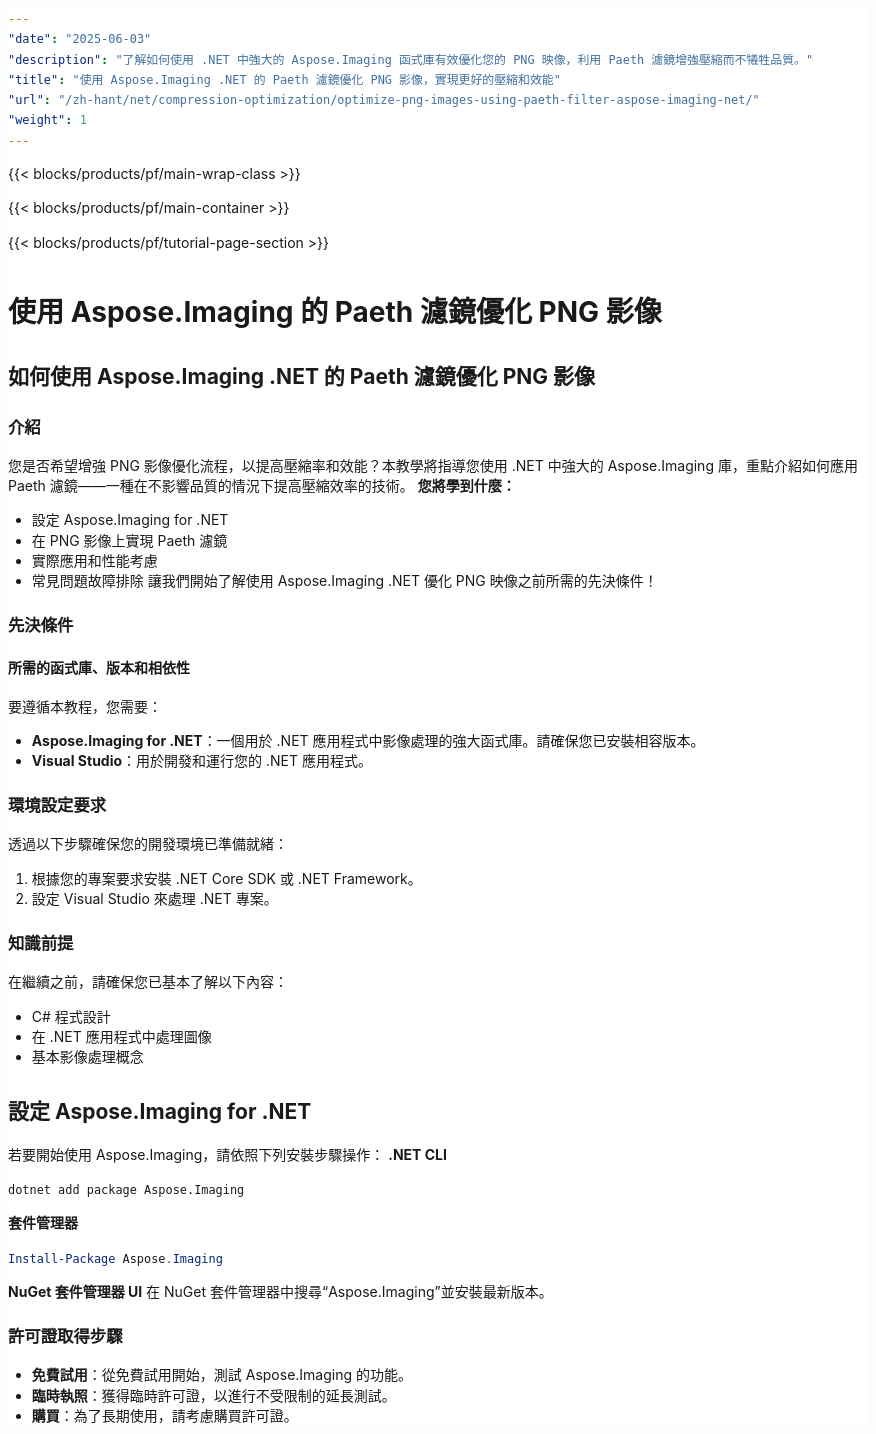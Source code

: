 ```yaml
---
"date": "2025-06-03"
"description": "了解如何使用 .NET 中強大的 Aspose.Imaging 函式庫有效優化您的 PNG 映像，利用 Paeth 濾鏡增強壓縮而不犧牲品質。"
"title": "使用 Aspose.Imaging .NET 的 Paeth 濾鏡優化 PNG 影像，實現更好的壓縮和效能"
"url": "/zh-hant/net/compression-optimization/optimize-png-images-using-paeth-filter-aspose-imaging-net/"
"weight": 1
---
```


{{< blocks/products/pf/main-wrap-class >}}

{{< blocks/products/pf/main-container >}}

{{< blocks/products/pf/tutorial-page-section >}}
# 使用 Aspose.Imaging 的 Paeth 濾鏡優化 PNG 影像
## 如何使用 Aspose.Imaging .NET 的 Paeth 濾鏡優化 PNG 影像
### 介紹
您是否希望增強 PNG 影像優化流程，以提高壓縮率和效能？本教學將指導您使用 .NET 中強大的 Aspose.Imaging 庫，重點介紹如何應用 Paeth 濾鏡——一種在不影響品質的情況下提高壓縮效率的技術。
**您將學到什麼：**
- 設定 Aspose.Imaging for .NET
- 在 PNG 影像上實現 Paeth 濾鏡
- 實際應用和性能考慮
- 常見問題故障排除
讓我們開始了解使用 Aspose.Imaging .NET 優化 PNG 映像之前所需的先決條件！
### 先決條件
#### 所需的函式庫、版本和相依性
要遵循本教程，您需要：
- **Aspose.Imaging for .NET**：一個用於 .NET 應用程式中影像處理的強大函式庫。請確保您已安裝相容版本。
- **Visual Studio**：用於開發和運行您的 .NET 應用程式。
### 環境設定要求
透過以下步驟確保您的開發環境已準備就緒：
1. 根據您的專案要求安裝 .NET Core SDK 或 .NET Framework。
2. 設定 Visual Studio 來處理 .NET 專案。
### 知識前提
在繼續之前，請確保您已基本了解以下內容：
- C# 程式設計
- 在 .NET 應用程式中處理圖像
- 基本影像處理概念
## 設定 Aspose.Imaging for .NET
若要開始使用 Aspose.Imaging，請依照下列安裝步驟操作：
**.NET CLI**
```bash
dotnet add package Aspose.Imaging
```
**套件管理器**
```powershell
Install-Package Aspose.Imaging
```
**NuGet 套件管理器 UI**
在 NuGet 套件管理器中搜尋“Aspose.Imaging”並安裝最新版本。
### 許可證取得步驟
- **免費試用**：從免費試用開始，測試 Aspose.Imaging 的功能。
- **臨時執照**：獲得臨時許可證，以進行不受限制的延長測試。
- **購買**：為了長期使用，請考慮購買許可證。